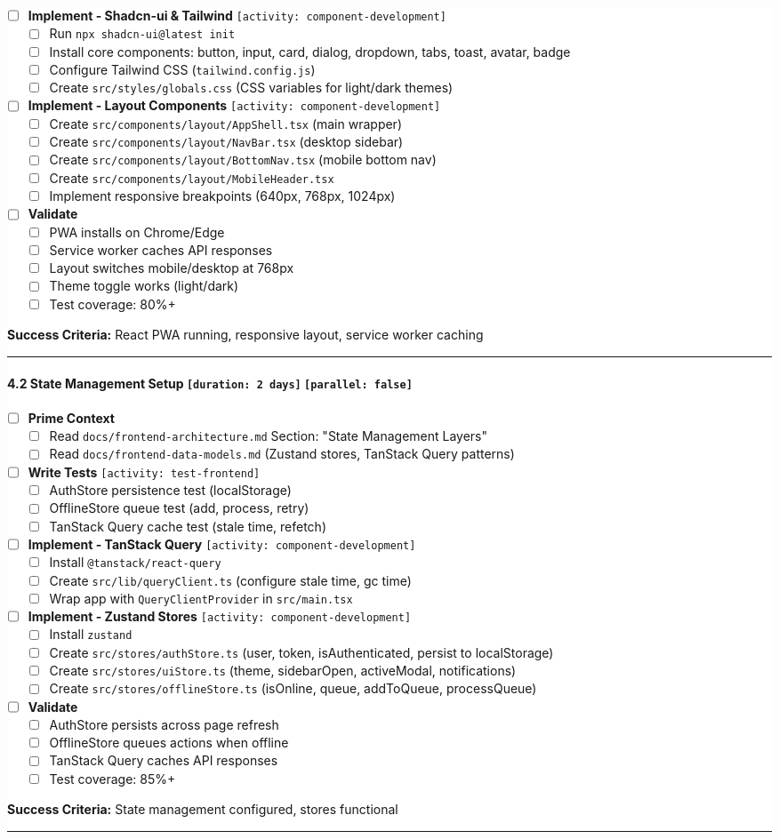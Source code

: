 - [ ] **Implement - Shadcn-ui & Tailwind** `[activity: component-development]`
    - [ ] Run `npx shadcn-ui@latest init`
    - [ ] Install core components: button, input, card, dialog, dropdown, tabs, toast, avatar, badge
    - [ ] Configure Tailwind CSS (`tailwind.config.js`)
    - [ ] Create `src/styles/globals.css` (CSS variables for light/dark themes)

- [ ] **Implement - Layout Components** `[activity: component-development]`
    - [ ] Create `src/components/layout/AppShell.tsx` (main wrapper)
    - [ ] Create `src/components/layout/NavBar.tsx` (desktop sidebar)
    - [ ] Create `src/components/layout/BottomNav.tsx` (mobile bottom nav)
    - [ ] Create `src/components/layout/MobileHeader.tsx`
    - [ ] Implement responsive breakpoints (640px, 768px, 1024px)

- [ ] **Validate**
    - [ ] PWA installs on Chrome/Edge
    - [ ] Service worker caches API responses
    - [ ] Layout switches mobile/desktop at 768px
    - [ ] Theme toggle works (light/dark)
    - [ ] Test coverage: 80%+

**Success Criteria:** React PWA running, responsive layout, service worker caching

---

#### 4.2 State Management Setup `[duration: 2 days]` `[parallel: false]`

- [ ] **Prime Context**
    - [ ] Read `docs/frontend-architecture.md` Section: "State Management Layers"
    - [ ] Read `docs/frontend-data-models.md` (Zustand stores, TanStack Query patterns)

- [ ] **Write Tests** `[activity: test-frontend]`
    - [ ] AuthStore persistence test (localStorage)
    - [ ] OfflineStore queue test (add, process, retry)
    - [ ] TanStack Query cache test (stale time, refetch)

- [ ] **Implement - TanStack Query** `[activity: component-development]`
    - [ ] Install `@tanstack/react-query`
    - [ ] Create `src/lib/queryClient.ts` (configure stale time, gc time)
    - [ ] Wrap app with `QueryClientProvider` in `src/main.tsx`

- [ ] **Implement - Zustand Stores** `[activity: component-development]`
    - [ ] Install `zustand`
    - [ ] Create `src/stores/authStore.ts` (user, token, isAuthenticated, persist to localStorage)
    - [ ] Create `src/stores/uiStore.ts` (theme, sidebarOpen, activeModal, notifications)
    - [ ] Create `src/stores/offlineStore.ts` (isOnline, queue, addToQueue, processQueue)

- [ ] **Validate**
    - [ ] AuthStore persists across page refresh
    - [ ] OfflineStore queues actions when offline
    - [ ] TanStack Query caches API responses
    - [ ] Test coverage: 85%+

**Success Criteria:** State management configured, stores functional

---

